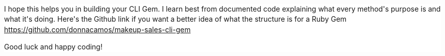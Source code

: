I hope this helps you in building your CLI Gem. I learn best from documented code explaining what every method's purpose is and what it's doing. Here's the Github link if you want a better idea of what the structure is for a Ruby Gem 
https://github.com/donnacamos/makeup-sales-cli-gem

Good luck and happy coding! 


